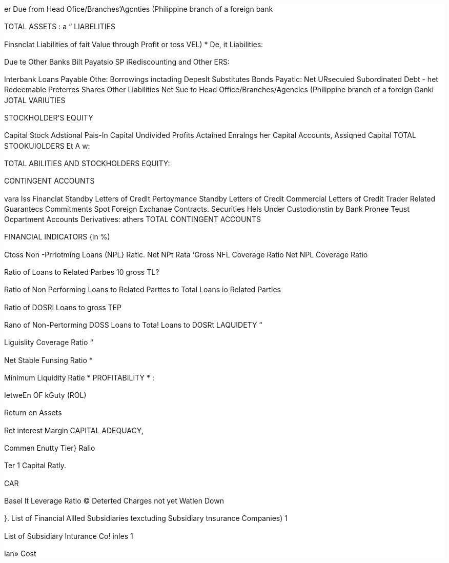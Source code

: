 er Due from Head Ofice/Branches‘Agcnties (Philippine branch of a foreign bank

TOTAL ASSETS : a “ LIABELITIES

Finsnclat Liabilities of fait Value through Profit or toss VEL) * De, it Liabilities:

Due te Other Banks Bilt Payatsio SP iRediscounting and Other ERS:

Interbank Loans Payable Othe: Borrowings inctading Depeslt Substitutes Bonds Payatic: Net URsecuied Subordinated Debt - het Redeemable Preterres Shares Other Liabilities Net Sue to Head Office/Branches/Agencics (Philippine branch of a foreign Ganki JOTAL VARIUTIES

STOCKHOLDER'S EQUITY

Capital Stock Adstional Pais-In Capital Undivided Profits Actained Enralngs her Capital Accounts, Assiqned Capital TOTAL STOOKUIOLDERS Et A w:

TOTAL ABILITIES AND STOCKHOLDERS EQUITY:

CONTINGENT ACCOUNTS

vara Iss Financlat Standby Letters of Credlt Pertoymance Standby Letters of Credit Commercial Letters of Credit Trader Related Guarantecs Commitments Spot Foreign Exchanae Contracts. Securities Hels Under Custodionstin by Bank Pronee Teust Ocpartment Accounts Derivatives: athers TOTAL CONTINGENT ACCOUNTS

FINANCIAL INDICATORS {in %)

Ctoss Non -Prriotming Loans (NPL} Ratic. Net NPt Rata ‘Gross NFL Coverage Ratio Net NPL Coverage Ratio

Ratio of Loans to Related Parbes 10 gross TL?

Ratio of Non Performing Loans to Related Parttes to Total Loans io Related Parties

Ratio of DOSRI Loans to gross TEP

Rano of Non-Pertorming DOSS Loans to Tota! Loans to DOSRt LAQUIDETY “

Liguislity Coverage Ratio “

Net Stable Funsing Ratio *

Minimum Liquidity Ratie * PROFITABILITY * :

IetweEn OF kGuty (ROL)

Return on Assets

Ret interest Margin CAPITAL ADEQUACY,

Commen Enutty Tier} Ralio

Ter 1 Capital Ratly.

CAR

Basel lt Leverage Ratio © Deterted Charges not yet Watlen Down

}. List of Financial Allled Subsidiaries texctuding Subsidiary tnsurance Companies) 1

List of Subsidiary Inturance Co! inles 1

Ian» Cost
